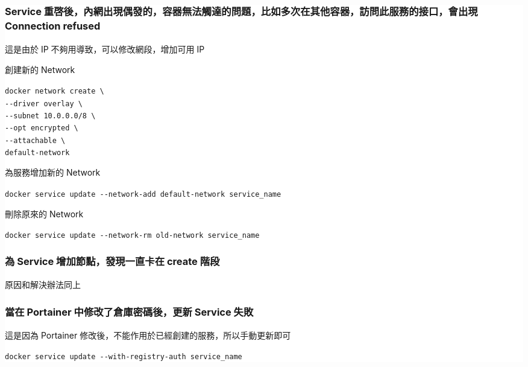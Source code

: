 ### Service 重啓後，內網出現偶發的，容器無法觸達的問題，比如多次在其他容器，訪問此服務的接口，會出現 Connection refused

這是由於 IP 不夠用導致，可以修改網段，增加可用 IP

創建新的 Network

```
docker network create \
--driver overlay \
--subnet 10.0.0.0/8 \
--opt encrypted \
--attachable \
default-network
```

為服務增加新的 Network

```
docker service update --network-add default-network service_name
```

刪除原來的 Network

```
docker service update --network-rm old-network service_name
```

### 為 Service 增加節點，發現一直卡在 create 階段

原因和解決辦法同上

### 當在 Portainer 中修改了倉庫密碼後，更新 Service 失敗

這是因為 Portainer 修改後，不能作用於已經創建的服務，所以手動更新即可

```
docker service update --with-registry-auth service_name
```
